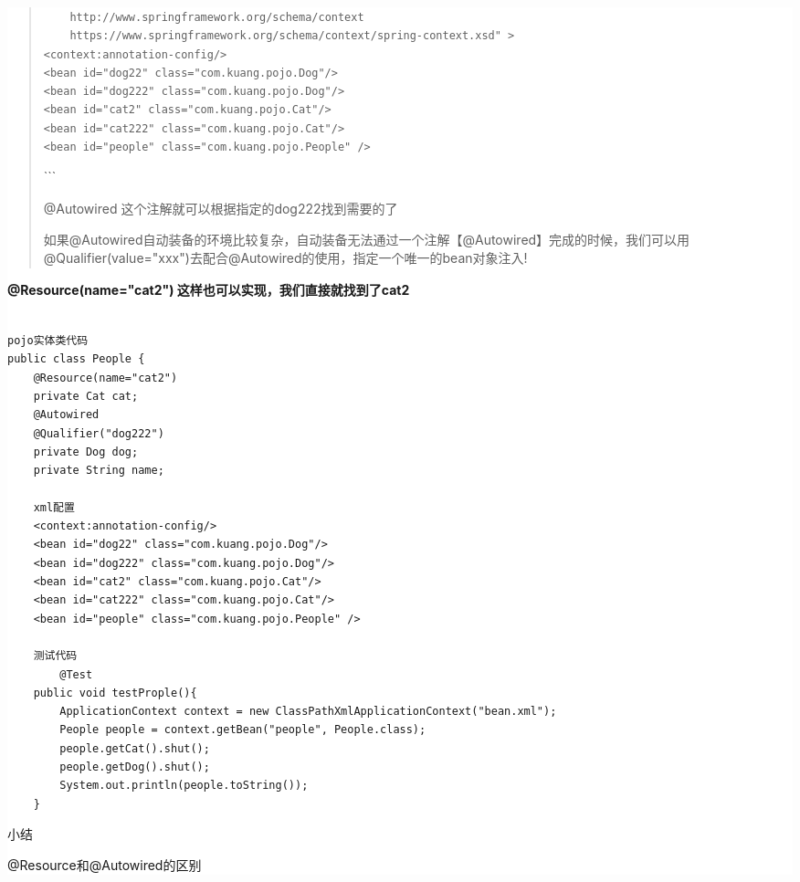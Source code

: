 >         http://www.springframework.org/schema/context
>         https://www.springframework.org/schema/context/spring-context.xsd" >
>     <context:annotation-config/>
>     <bean id="dog22" class="com.kuang.pojo.Dog"/>
>     <bean id="dog222" class="com.kuang.pojo.Dog"/>
>     <bean id="cat2" class="com.kuang.pojo.Cat"/>
>     <bean id="cat222" class="com.kuang.pojo.Cat"/>
>     <bean id="people" class="com.kuang.pojo.People" />
> </beans>
> ```
>
> @Autowired 这个注解就可以根据指定的dog222找到需要的了 
>
> 如果@Autowired自动装备的环境比较复杂，自动装备无法通过一个注解【@Autowired】完成的时候，我们可以用@Qualifier(value="xxx")去配合@Autowired的使用，指定一个唯一的bean对象注入!

**@Resource(name="cat2") 这样也可以实现，我们直接就找到了cat2**

```

pojo实体类代码
public class People {
    @Resource(name="cat2")
    private Cat cat;
    @Autowired
    @Qualifier("dog222")
    private Dog dog;
    private String name;
    
    xml配置
    <context:annotation-config/>
    <bean id="dog22" class="com.kuang.pojo.Dog"/>
    <bean id="dog222" class="com.kuang.pojo.Dog"/>
    <bean id="cat2" class="com.kuang.pojo.Cat"/>
    <bean id="cat222" class="com.kuang.pojo.Cat"/>
    <bean id="people" class="com.kuang.pojo.People" />
    
    测试代码
        @Test
    public void testProple(){
        ApplicationContext context = new ClassPathXmlApplicationContext("bean.xml");
        People people = context.getBean("people", People.class);
        people.getCat().shut();
        people.getDog().shut();
        System.out.println(people.toString());
    }
```



小结



@Resource和@Autowired的区别
